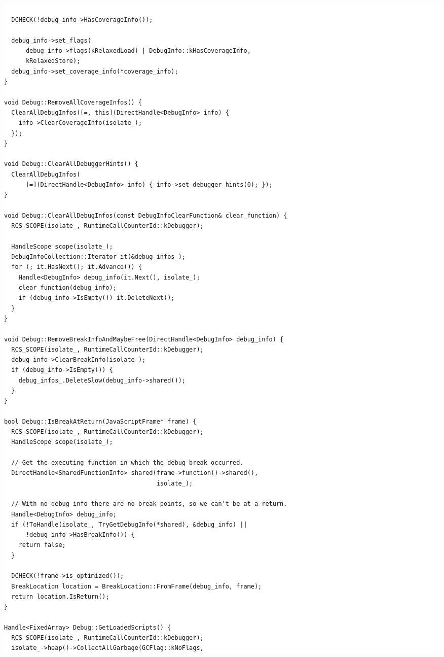 ```

  DCHECK(!debug_info->HasCoverageInfo());

  debug_info->set_flags(
      debug_info->flags(kRelaxedLoad) | DebugInfo::kHasCoverageInfo,
      kRelaxedStore);
  debug_info->set_coverage_info(*coverage_info);
}

void Debug::RemoveAllCoverageInfos() {
  ClearAllDebugInfos([=, this](DirectHandle<DebugInfo> info) {
    info->ClearCoverageInfo(isolate_);
  });
}

void Debug::ClearAllDebuggerHints() {
  ClearAllDebugInfos(
      [=](DirectHandle<DebugInfo> info) { info->set_debugger_hints(0); });
}

void Debug::ClearAllDebugInfos(const DebugInfoClearFunction& clear_function) {
  RCS_SCOPE(isolate_, RuntimeCallCounterId::kDebugger);

  HandleScope scope(isolate_);
  DebugInfoCollection::Iterator it(&debug_infos_);
  for (; it.HasNext(); it.Advance()) {
    Handle<DebugInfo> debug_info(it.Next(), isolate_);
    clear_function(debug_info);
    if (debug_info->IsEmpty()) it.DeleteNext();
  }
}

void Debug::RemoveBreakInfoAndMaybeFree(DirectHandle<DebugInfo> debug_info) {
  RCS_SCOPE(isolate_, RuntimeCallCounterId::kDebugger);
  debug_info->ClearBreakInfo(isolate_);
  if (debug_info->IsEmpty()) {
    debug_infos_.DeleteSlow(debug_info->shared());
  }
}

bool Debug::IsBreakAtReturn(JavaScriptFrame* frame) {
  RCS_SCOPE(isolate_, RuntimeCallCounterId::kDebugger);
  HandleScope scope(isolate_);

  // Get the executing function in which the debug break occurred.
  DirectHandle<SharedFunctionInfo> shared(frame->function()->shared(),
                                          isolate_);

  // With no debug info there are no break points, so we can't be at a return.
  Handle<DebugInfo> debug_info;
  if (!ToHandle(isolate_, TryGetDebugInfo(*shared), &debug_info) ||
      !debug_info->HasBreakInfo()) {
    return false;
  }

  DCHECK(!frame->is_optimized());
  BreakLocation location = BreakLocation::FromFrame(debug_info, frame);
  return location.IsReturn();
}

Handle<FixedArray> Debug::GetLoadedScripts() {
  RCS_SCOPE(isolate_, RuntimeCallCounterId::kDebugger);
  isolate_->heap()->CollectAllGarbage(GCFlag::kNoFlags,
```